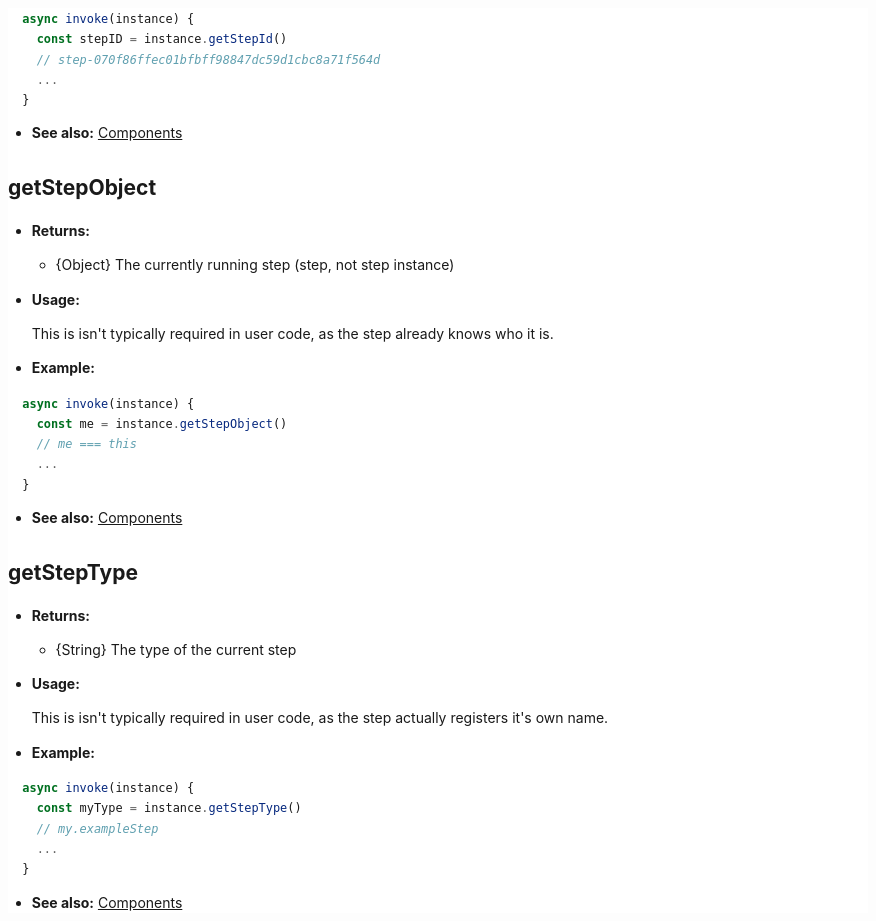```js
  async invoke(instance) {
    const stepID = instance.getStepId()
    // step-070f86ffec01bfbff98847dc59d1cbc8a71f564d
    ...
  }
```

- **See also:** [Components](../guide/step-basics.html)



## getStepObject

- **Returns:**

  - {Object} The currently running step (step, not step instance)

- **Usage:**

  This is isn't typically required in user code, as the step already knows who it is.

- **Example:**

```js
  async invoke(instance) {
    const me = instance.getStepObject()
    // me === this
    ...
  }
```

- **See also:** [Components](../guide/step-basics.html)



## getStepType

- **Returns:**

  - {String} The type of the current step

- **Usage:**

  This is isn't typically required in user code, as the step actually registers
  it's own name.

- **Example:**

```js
  async invoke(instance) {
    const myType = instance.getStepType()
    // my.exampleStep
    ...
  }
```

- **See also:** [Components](../guide/step-basics.html)

